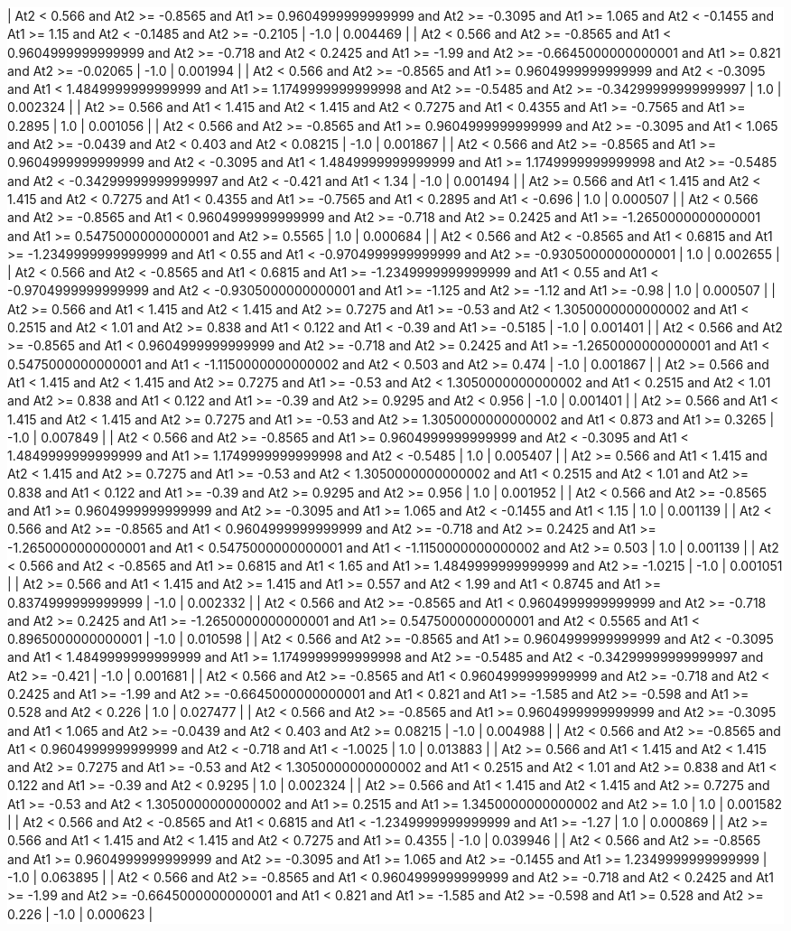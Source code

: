 | At2 < 0.566 and At2 >= -0.8565 and At1 >= 0.9604999999999999 and At2 >= -0.3095 and At1 >= 1.065 and At2 < -0.1455 and At1 >= 1.15 and At2 < -0.1485 and At2 >= -0.2105 | -1.0 | 0.004469 |
| At2 < 0.566 and At2 >= -0.8565 and At1 < 0.9604999999999999 and At2 >= -0.718 and At2 < 0.2425 and At1 >= -1.99 and At2 >= -0.6645000000000001 and At1 >= 0.821 and At2 >= -0.02065 | -1.0 | 0.001994 |
| At2 < 0.566 and At2 >= -0.8565 and At1 >= 0.9604999999999999 and At2 < -0.3095 and At1 < 1.4849999999999999 and At1 >= 1.1749999999999998 and At2 >= -0.5485 and At2 >= -0.34299999999999997 | 1.0 | 0.002324 |
| At2 >= 0.566 and At1 < 1.415 and At2 < 1.415 and At2 < 0.7275 and At1 < 0.4355 and At1 >= -0.7565 and At1 >= 0.2895 | 1.0 | 0.001056 |
| At2 < 0.566 and At2 >= -0.8565 and At1 >= 0.9604999999999999 and At2 >= -0.3095 and At1 < 1.065 and At2 >= -0.0439 and At2 < 0.403 and At2 < 0.08215 | -1.0 | 0.001867 |
| At2 < 0.566 and At2 >= -0.8565 and At1 >= 0.9604999999999999 and At2 < -0.3095 and At1 < 1.4849999999999999 and At1 >= 1.1749999999999998 and At2 >= -0.5485 and At2 < -0.34299999999999997 and At2 < -0.421 and At1 < 1.34 | -1.0 | 0.001494 |
| At2 >= 0.566 and At1 < 1.415 and At2 < 1.415 and At2 < 0.7275 and At1 < 0.4355 and At1 >= -0.7565 and At1 < 0.2895 and At1 < -0.696 | 1.0 | 0.000507 |
| At2 < 0.566 and At2 >= -0.8565 and At1 < 0.9604999999999999 and At2 >= -0.718 and At2 >= 0.2425 and At1 >= -1.2650000000000001 and At1 >= 0.5475000000000001 and At2 >= 0.5565 | 1.0 | 0.000684 |
| At2 < 0.566 and At2 < -0.8565 and At1 < 0.6815 and At1 >= -1.2349999999999999 and At1 < 0.55 and At1 < -0.9704999999999999 and At2 >= -0.9305000000000001 | 1.0 | 0.002655 |
| At2 < 0.566 and At2 < -0.8565 and At1 < 0.6815 and At1 >= -1.2349999999999999 and At1 < 0.55 and At1 < -0.9704999999999999 and At2 < -0.9305000000000001 and At1 >= -1.125 and At2 >= -1.12 and At1 >= -0.98 | 1.0 | 0.000507 |
| At2 >= 0.566 and At1 < 1.415 and At2 < 1.415 and At2 >= 0.7275 and At1 >= -0.53 and At2 < 1.3050000000000002 and At1 < 0.2515 and At2 < 1.01 and At2 >= 0.838 and At1 < 0.122 and At1 < -0.39 and At1 >= -0.5185 | -1.0 | 0.001401 |
| At2 < 0.566 and At2 >= -0.8565 and At1 < 0.9604999999999999 and At2 >= -0.718 and At2 >= 0.2425 and At1 >= -1.2650000000000001 and At1 < 0.5475000000000001 and At1 < -1.1150000000000002 and At2 < 0.503 and At2 >= 0.474 | -1.0 | 0.001867 |
| At2 >= 0.566 and At1 < 1.415 and At2 < 1.415 and At2 >= 0.7275 and At1 >= -0.53 and At2 < 1.3050000000000002 and At1 < 0.2515 and At2 < 1.01 and At2 >= 0.838 and At1 < 0.122 and At1 >= -0.39 and At2 >= 0.9295 and At2 < 0.956 | -1.0 | 0.001401 |
| At2 >= 0.566 and At1 < 1.415 and At2 < 1.415 and At2 >= 0.7275 and At1 >= -0.53 and At2 >= 1.3050000000000002 and At1 < 0.873 and At1 >= 0.3265 | -1.0 | 0.007849 |
| At2 < 0.566 and At2 >= -0.8565 and At1 >= 0.9604999999999999 and At2 < -0.3095 and At1 < 1.4849999999999999 and At1 >= 1.1749999999999998 and At2 < -0.5485 | 1.0 | 0.005407 |
| At2 >= 0.566 and At1 < 1.415 and At2 < 1.415 and At2 >= 0.7275 and At1 >= -0.53 and At2 < 1.3050000000000002 and At1 < 0.2515 and At2 < 1.01 and At2 >= 0.838 and At1 < 0.122 and At1 >= -0.39 and At2 >= 0.9295 and At2 >= 0.956 | 1.0 | 0.001952 |
| At2 < 0.566 and At2 >= -0.8565 and At1 >= 0.9604999999999999 and At2 >= -0.3095 and At1 >= 1.065 and At2 < -0.1455 and At1 < 1.15 | 1.0 | 0.001139 |
| At2 < 0.566 and At2 >= -0.8565 and At1 < 0.9604999999999999 and At2 >= -0.718 and At2 >= 0.2425 and At1 >= -1.2650000000000001 and At1 < 0.5475000000000001 and At1 < -1.1150000000000002 and At2 >= 0.503 | 1.0 | 0.001139 |
| At2 < 0.566 and At2 < -0.8565 and At1 >= 0.6815 and At1 < 1.65 and At1 >= 1.4849999999999999 and At2 >= -1.0215 | -1.0 | 0.001051 |
| At2 >= 0.566 and At1 < 1.415 and At2 >= 1.415 and At1 >= 0.557 and At2 < 1.99 and At1 < 0.8745 and At1 >= 0.8374999999999999 | -1.0 | 0.002332 |
| At2 < 0.566 and At2 >= -0.8565 and At1 < 0.9604999999999999 and At2 >= -0.718 and At2 >= 0.2425 and At1 >= -1.2650000000000001 and At1 >= 0.5475000000000001 and At2 < 0.5565 and At1 < 0.8965000000000001 | -1.0 | 0.010598 |
| At2 < 0.566 and At2 >= -0.8565 and At1 >= 0.9604999999999999 and At2 < -0.3095 and At1 < 1.4849999999999999 and At1 >= 1.1749999999999998 and At2 >= -0.5485 and At2 < -0.34299999999999997 and At2 >= -0.421 | -1.0 | 0.001681 |
| At2 < 0.566 and At2 >= -0.8565 and At1 < 0.9604999999999999 and At2 >= -0.718 and At2 < 0.2425 and At1 >= -1.99 and At2 >= -0.6645000000000001 and At1 < 0.821 and At1 >= -1.585 and At2 >= -0.598 and At1 >= 0.528 and At2 < 0.226 | 1.0 | 0.027477 |
| At2 < 0.566 and At2 >= -0.8565 and At1 >= 0.9604999999999999 and At2 >= -0.3095 and At1 < 1.065 and At2 >= -0.0439 and At2 < 0.403 and At2 >= 0.08215 | -1.0 | 0.004988 |
| At2 < 0.566 and At2 >= -0.8565 and At1 < 0.9604999999999999 and At2 < -0.718 and At1 < -1.0025 | 1.0 | 0.013883 |
| At2 >= 0.566 and At1 < 1.415 and At2 < 1.415 and At2 >= 0.7275 and At1 >= -0.53 and At2 < 1.3050000000000002 and At1 < 0.2515 and At2 < 1.01 and At2 >= 0.838 and At1 < 0.122 and At1 >= -0.39 and At2 < 0.9295 | 1.0 | 0.002324 |
| At2 >= 0.566 and At1 < 1.415 and At2 < 1.415 and At2 >= 0.7275 and At1 >= -0.53 and At2 < 1.3050000000000002 and At1 >= 0.2515 and At1 >= 1.3450000000000002 and At2 >= 1.0 | 1.0 | 0.001582 |
| At2 < 0.566 and At2 < -0.8565 and At1 < 0.6815 and At1 < -1.2349999999999999 and At1 >= -1.27 | 1.0 | 0.000869 |
| At2 >= 0.566 and At1 < 1.415 and At2 < 1.415 and At2 < 0.7275 and At1 >= 0.4355 | -1.0 | 0.039946 |
| At2 < 0.566 and At2 >= -0.8565 and At1 >= 0.9604999999999999 and At2 >= -0.3095 and At1 >= 1.065 and At2 >= -0.1455 and At1 >= 1.2349999999999999 | -1.0 | 0.063895 |
| At2 < 0.566 and At2 >= -0.8565 and At1 < 0.9604999999999999 and At2 >= -0.718 and At2 < 0.2425 and At1 >= -1.99 and At2 >= -0.6645000000000001 and At1 < 0.821 and At1 >= -1.585 and At2 >= -0.598 and At1 >= 0.528 and At2 >= 0.226 | -1.0 | 0.000623 |